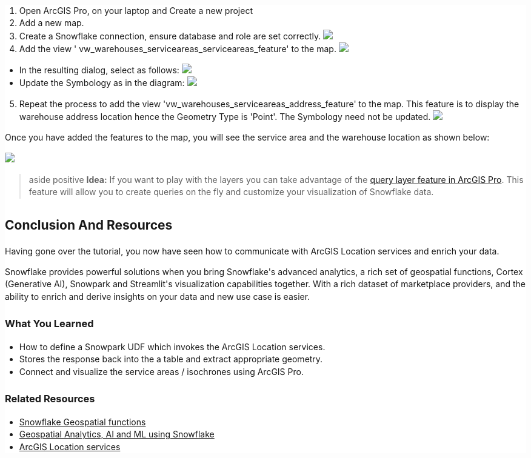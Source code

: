 1. Open ArcGIS Pro, on your laptop and Create a new project
2. Add a new map.
3. Create a Snowflake connection, ensure database and role are set correctly.
  ![](assets/arcgis_pro_sf_connection.jpg)
4. Add the view ' vw_warehouses_serviceareas_serviceareas_feature' to the map. 
  ![](assets/add_feature_servicearea.jpg)
  - In the resulting dialog, select as follows:
  ![](assets/sa_feature_add.jpg) 
  - Update the Symbology as in the diagram:
  ![](assets/updating_sa_feature.jpg) 
5. Repeat the process to add the view 'vw_warehouses_serviceareas_address_feature' to the map. This feature is to display the warehouse address location hence the Geometry Type is 'Point'. The Symbology need not be updated.
  ![](assets/sa_address_pt.jpg)

Once you have added the features to the map, you will see the service area and the warehouse location as shown below:

![](assets/sa_arcgis_visual.jpg)


> aside positive
> **Idea:** If you want to play with the layers you can take advantage of the [query layer feature in ArcGIS Pro](https://pro.arcgis.com/en/pro-app/latest/help/mapping/layer-properties/create-a-query-layer-cloud-data-warehouse.htm). This feature will allow you to create queries on the fly and customize your visualization of Snowflake data. 



## Conclusion And Resources

Having gone over the tutorial, you now have seen how to communicate with ArcGIS Location services and enrich your data.

Snowflake provides powerful solutions when you bring Snowflake's advanced analytics, a rich set of geospatial functions, Cortex (Generative AI), Snowpark and Streamlit's visualization capabilities together. With a rich dataset of marketplace providers, and the ability to enrich and derive insights on your data and new use case is easier.

### What You Learned
  - How to define a Snowpark UDF which invokes the ArcGIS Location services.
  - Stores the response back into the a table and extract appropriate geometry.
  - Connect and visualize the service areas / isochrones using ArcGIS Pro.

### Related Resources
- [Snowflake Geospatial functions](https://docs.snowflake.com/en/sql-reference/functions-geospatial)
- [Geospatial Analytics, AI and ML using Snowflake](https://quickstarts.snowflake.com/guide/geo-for-machine-learning/index.html?index=..%2F..index#1)
- [ArcGIS Location services](https://developers.arcgis.com/rest/location-based-services/)
